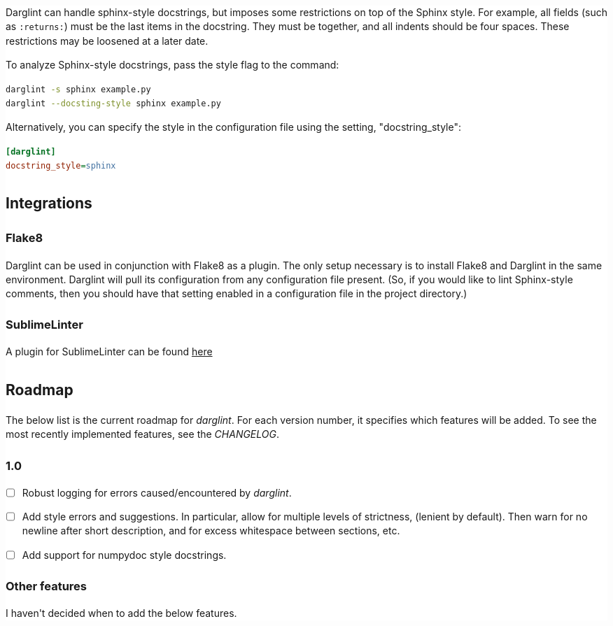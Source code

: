 Darglint can handle sphinx-style docstrings, but imposes some restrictions
on top of the Sphinx style. For example, all fields (such as `:returns:`)
must be the last items in the docstring.  They must be together, and all
indents should be four spaces.  These restrictions may be loosened at a
later date.

To analyze Sphinx-style docstrings, pass the style flag to the command:

```bash
darglint -s sphinx example.py
darglint --docsting-style sphinx example.py
```

Alternatively, you can specify the style in the configuration file using
the setting, "docstring\_style":

```ini
[darglint]
docstring_style=sphinx
```

## Integrations

### Flake8

Darglint can be used in conjunction with Flake8 as a plugin.  The only
setup necessary is to install Flake8 and Darglint in the same environment.
Darglint will pull its configuration from any configuration file present.
(So, if you would like to lint Sphinx-style comments, then you should have
that setting enabled in a configuration file in the project directory.)

### SublimeLinter

A plugin for SublimeLinter can be found [here](https://github.com/raddessi/SublimeLinter-contrib-darglint)


## Roadmap
The below list is the current roadmap for *darglint*.  For each
version number, it specifies which features will be added.
To see the most recently implemented features, see the *CHANGELOG*.


### 1.0
- [ ] Robust logging for errors caused/encountered by *darglint*.
- [ ] Add style errors and suggestions.  In particular, allow for multiple
levels of strictness, (lenient by default).  Then warn for no newline after
short description, and for excess whitespace between sections, etc.
- [ ] Add support for numpydoc style docstrings.



### Other features
I haven't decided when to add the below features.
